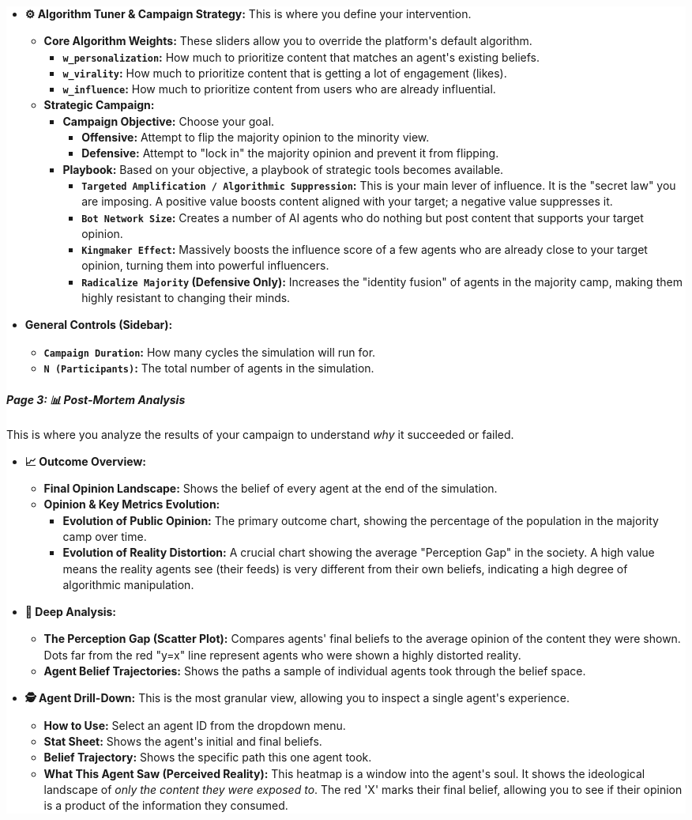 *   **⚙️ Algorithm Tuner & Campaign Strategy:** This is where you define your intervention.
    *   **Core Algorithm Weights:** These sliders allow you to override the platform's default algorithm.
        *   **`w_personalization`:** How much to prioritize content that matches an agent's existing beliefs.
        *   **`w_virality`:** How much to prioritize content that is getting a lot of engagement (likes).
        *   **`w_influence`:** How much to prioritize content from users who are already influential.
    *   **Strategic Campaign:**
        *   **Campaign Objective:** Choose your goal.
            *   **Offensive:** Attempt to flip the majority opinion to the minority view.
            *   **Defensive:** Attempt to "lock in" the majority opinion and prevent it from flipping.
        *   **Playbook:** Based on your objective, a playbook of strategic tools becomes available.
            *   **`Targeted Amplification / Algorithmic Suppression`:** This is your main lever of influence. It is the "secret law" you are imposing. A positive value boosts content aligned with your target; a negative value suppresses it.
            *   **`Bot Network Size`:** Creates a number of AI agents who do nothing but post content that supports your target opinion.
            *   **`Kingmaker Effect`:** Massively boosts the influence score of a few agents who are already close to your target opinion, turning them into powerful influencers.
            *   **`Radicalize Majority` (Defensive Only):** Increases the "identity fusion" of agents in the majority camp, making them highly resistant to changing their minds.

*   **General Controls (Sidebar):**
    *   **`Campaign Duration`:** How many cycles the simulation will run for.
    *   **`N (Participants)`:** The total number of agents in the simulation.

##### **Page 3: 📊 Post-Mortem Analysis**

This is where you analyze the results of your campaign to understand *why* it succeeded or failed.

*   **📈 Outcome Overview:**
    *   **Final Opinion Landscape:** Shows the belief of every agent at the end of the simulation.
    *   **Opinion & Key Metrics Evolution:**
        *   **Evolution of Public Opinion:** The primary outcome chart, showing the percentage of the population in the majority camp over time.
        *   **Evolution of Reality Distortion:** A crucial chart showing the average "Perception Gap" in the society. A high value means the reality agents see (their feeds) is very different from their own beliefs, indicating a high degree of algorithmic manipulation.

*   **🔬 Deep Analysis:**
    *   **The Perception Gap (Scatter Plot):** Compares agents' final beliefs to the average opinion of the content they were shown. Dots far from the red "y=x" line represent agents who were shown a highly distorted reality.
    *   **Agent Belief Trajectories:** Shows the paths a sample of individual agents took through the belief space.

*   **🕵️ Agent Drill-Down:** This is the most granular view, allowing you to inspect a single agent's experience.
    *   **How to Use:** Select an agent ID from the dropdown menu.
    *   **Stat Sheet:** Shows the agent's initial and final beliefs.
    *   **Belief Trajectory:** Shows the specific path this one agent took.
    *   **What This Agent Saw (Perceived Reality):** This heatmap is a window into the agent's soul. It shows the ideological landscape of *only the content they were exposed to*. The red 'X' marks their final belief, allowing you to see if their opinion is a product of the information they consumed.
